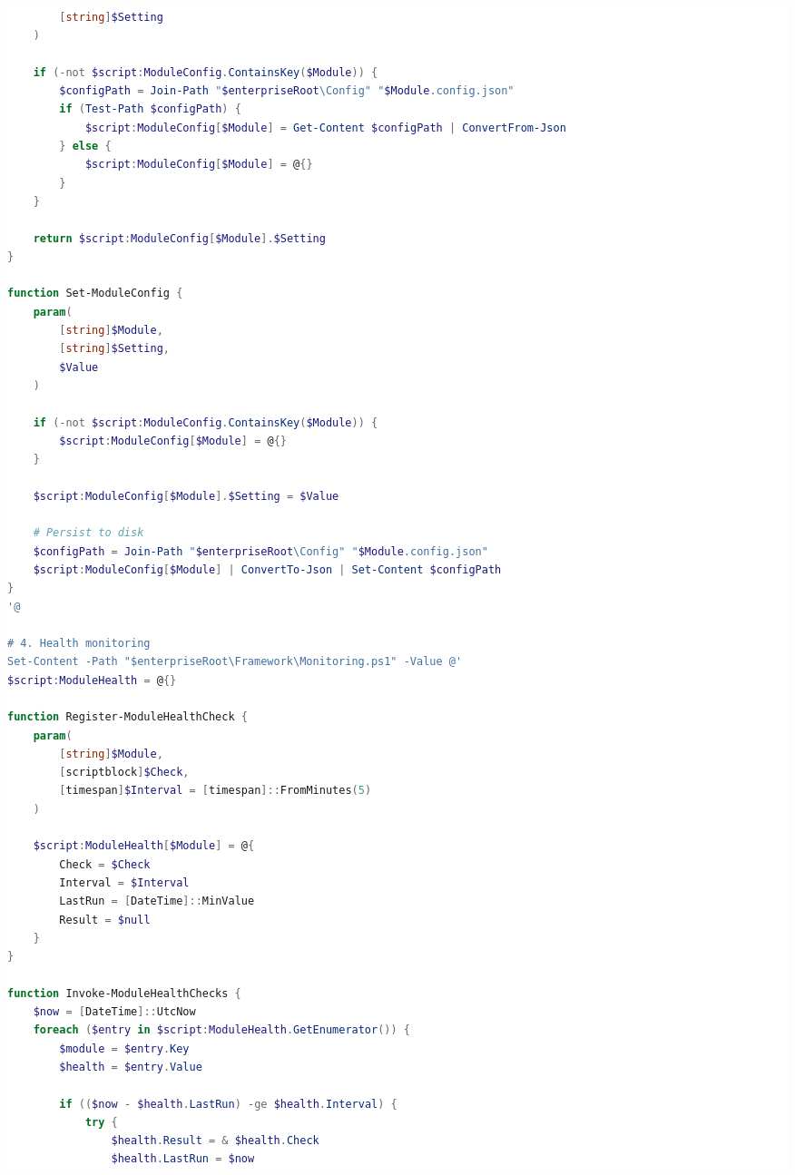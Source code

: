 ```powershell
        [string]$Setting
    )
    
    if (-not $script:ModuleConfig.ContainsKey($Module)) {
        $configPath = Join-Path "$enterpriseRoot\Config" "$Module.config.json"
        if (Test-Path $configPath) {
            $script:ModuleConfig[$Module] = Get-Content $configPath | ConvertFrom-Json
        } else {
            $script:ModuleConfig[$Module] = @{}
        }
    }
    
    return $script:ModuleConfig[$Module].$Setting
}

function Set-ModuleConfig {
    param(
        [string]$Module,
        [string]$Setting,
        $Value
    )
    
    if (-not $script:ModuleConfig.ContainsKey($Module)) {
        $script:ModuleConfig[$Module] = @{}
    }
    
    $script:ModuleConfig[$Module].$Setting = $Value
    
    # Persist to disk
    $configPath = Join-Path "$enterpriseRoot\Config" "$Module.config.json"
    $script:ModuleConfig[$Module] | ConvertTo-Json | Set-Content $configPath
}
'@

# 4. Health monitoring
Set-Content -Path "$enterpriseRoot\Framework\Monitoring.ps1" -Value @'
$script:ModuleHealth = @{}

function Register-ModuleHealthCheck {
    param(
        [string]$Module,
        [scriptblock]$Check,
        [timespan]$Interval = [timespan]::FromMinutes(5)
    )
    
    $script:ModuleHealth[$Module] = @{
        Check = $Check
        Interval = $Interval
        LastRun = [DateTime]::MinValue
        Result = $null
    }
}

function Invoke-ModuleHealthChecks {
    $now = [DateTime]::UtcNow
    foreach ($entry in $script:ModuleHealth.GetEnumerator()) {
        $module = $entry.Key
        $health = $entry.Value
        
        if (($now - $health.LastRun) -ge $health.Interval) {
            try {
                $health.Result = & $health.Check
                $health.LastRun = $now
```